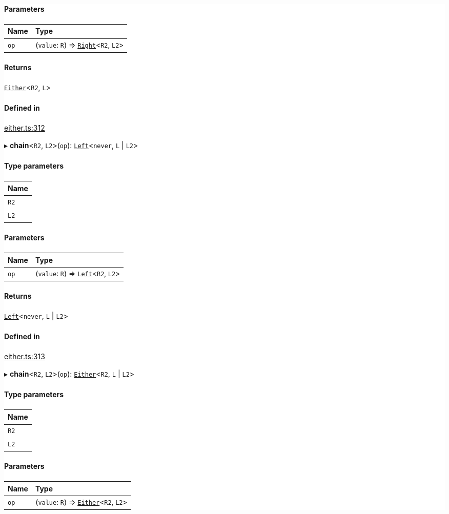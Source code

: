 #### Parameters

| Name | Type |
| :------ | :------ |
| `op` | (`value`: `R`) => [`Right`](Right.md)<`R2`, `L2`\> |

#### Returns

[`Either`](../modules.md#either)<`R2`, `L`\>

#### Defined in

[either.ts:312](https://github.com/lammonaaf/t-tasks/blob/6cda431/src/either.ts#L312)

▸ **chain**<`R2`, `L2`\>(`op`): [`Left`](Left.md)<`never`, `L` \| `L2`\>

#### Type parameters

| Name |
| :------ |
| `R2` |
| `L2` |

#### Parameters

| Name | Type |
| :------ | :------ |
| `op` | (`value`: `R`) => [`Left`](Left.md)<`R2`, `L2`\> |

#### Returns

[`Left`](Left.md)<`never`, `L` \| `L2`\>

#### Defined in

[either.ts:313](https://github.com/lammonaaf/t-tasks/blob/6cda431/src/either.ts#L313)

▸ **chain**<`R2`, `L2`\>(`op`): [`Either`](../modules.md#either)<`R2`, `L` \| `L2`\>

#### Type parameters

| Name |
| :------ |
| `R2` |
| `L2` |

#### Parameters

| Name | Type |
| :------ | :------ |
| `op` | (`value`: `R`) => [`Either`](../modules.md#either)<`R2`, `L2`\> |
